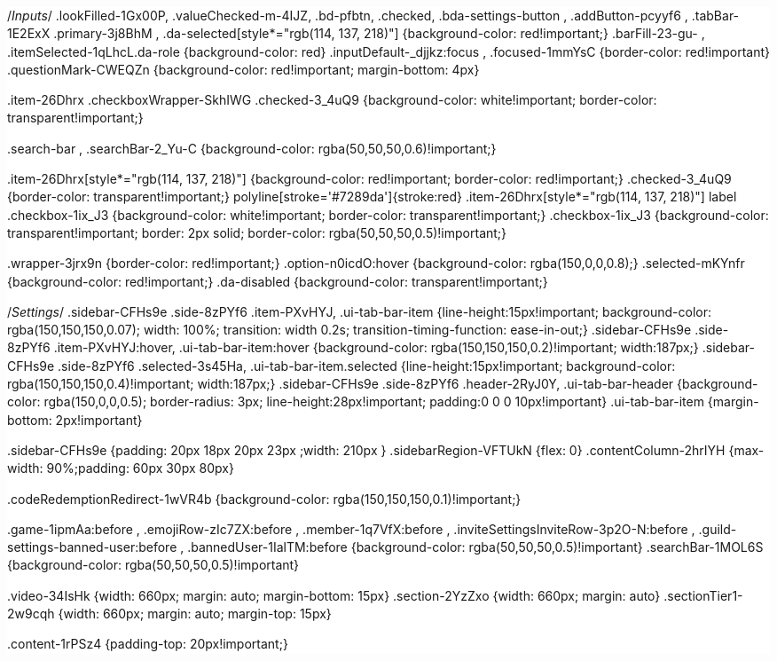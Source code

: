 /*Inputs*/
.lookFilled-1Gx00P, .valueChecked-m-4IJZ, .bd-pfbtn, .checked, .bda-settings-button , .addButton-pcyyf6 , .tabBar-1E2ExX .primary-3j8BhM , .da-selected[style*="rgb(114, 137, 218)"] {background-color: red!important;}
.barFill-23-gu- , .itemSelected-1qLhcL.da-role {background-color: red}
.inputDefault-_djjkz:focus , .focused-1mmYsC {border-color: red!important}
.questionMark-CWEQZn {background-color: red!important; margin-bottom: 4px}

.item-26Dhrx .checkboxWrapper-SkhIWG .checked-3_4uQ9 {background-color: white!important; border-color: transparent!important;}

.search-bar , .searchBar-2_Yu-C {background-color: rgba(50,50,50,0.6)!important;}

.item-26Dhrx[style*="rgb(114, 137, 218)"] {background-color: red!important; border-color: red!important;} 
.checked-3_4uQ9 {border-color: transparent!important;}
polyline[stroke='#7289da']{stroke:red}
.item-26Dhrx[style*="rgb(114, 137, 218)"] label .checkbox-1ix_J3 {background-color: white!important; border-color: transparent!important;}
.checkbox-1ix_J3 {background-color: transparent!important; border: 2px solid; border-color: rgba(50,50,50,0.5)!important;}

.wrapper-3jrx9n {border-color: red!important;}
.option-n0icdO:hover {background-color: rgba(150,0,0,0.8);}
.selected-mKYnfr {background-color: red!important;}
.da-disabled {background-color: transparent!important;}

/*Settings*/
.sidebar-CFHs9e .side-8zPYf6 .item-PXvHYJ, .ui-tab-bar-item {line-height:15px!important; background-color: rgba(150,150,150,0.07); width: 100%; transition: width 0.2s; transition-timing-function: ease-in-out;}
.sidebar-CFHs9e .side-8zPYf6 .item-PXvHYJ:hover, .ui-tab-bar-item:hover {background-color: rgba(150,150,150,0.2)!important; width:187px;}
.sidebar-CFHs9e .side-8zPYf6 .selected-3s45Ha, .ui-tab-bar-item.selected {line-height:15px!important; background-color: rgba(150,150,150,0.4)!important; width:187px;}
.sidebar-CFHs9e .side-8zPYf6 .header-2RyJ0Y, .ui-tab-bar-header {background-color: rgba(150,0,0,0.5); border-radius: 3px; line-height:28px!important; padding:0 0 0 10px!important}
.ui-tab-bar-item {margin-bottom: 2px!important}

.sidebar-CFHs9e {padding: 20px 18px 20px 23px ;width: 210px }
.sidebarRegion-VFTUkN {flex: 0}
.contentColumn-2hrIYH {max-width: 90%;padding: 60px 30px 80px}

.codeRedemptionRedirect-1wVR4b {background-color: rgba(150,150,150,0.1)!important;}

.game-1ipmAa:before , .emojiRow-zIc7ZX:before , .member-1q7VfX:before , .inviteSettingsInviteRow-3p2O-N:before , .guild-settings-banned-user:before , .bannedUser-1IalTM:before {background-color: rgba(50,50,50,0.5)!important}
.searchBar-1MOL6S {background-color: rgba(50,50,50,0.5)!important}

.video-34IsHk {width: 660px; margin: auto; margin-bottom: 15px}
.section-2YzZxo  {width: 660px; margin: auto}
.sectionTier1-2w9cqh {width: 660px; margin: auto; margin-top: 15px}

.content-1rPSz4 {padding-top: 20px!important;} 
